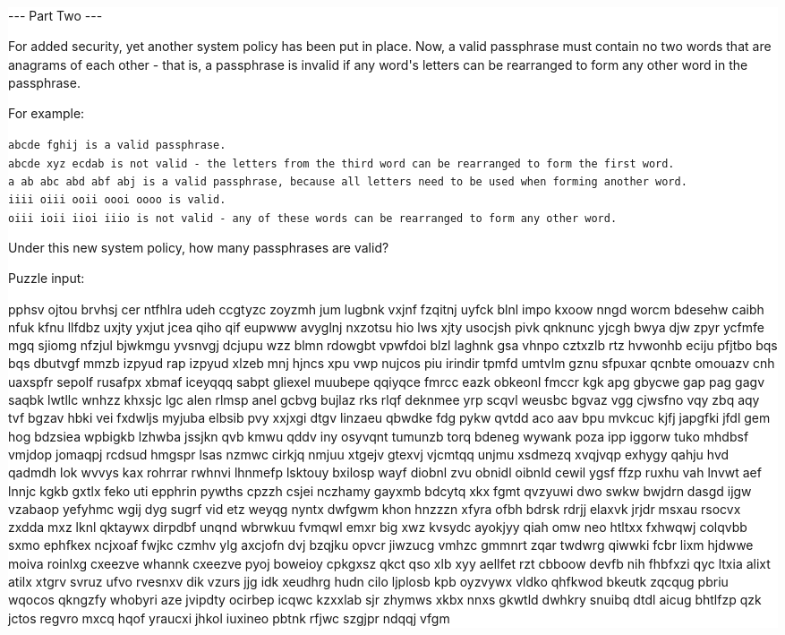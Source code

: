 --- Part Two ---

For added security, yet another system policy has been put in place. Now, a valid passphrase must contain no two words that are anagrams of each other - that is, a passphrase is invalid if any word's letters can be rearranged to form any other word in the passphrase.

For example:

    abcde fghij is a valid passphrase.
    abcde xyz ecdab is not valid - the letters from the third word can be rearranged to form the first word.
    a ab abc abd abf abj is a valid passphrase, because all letters need to be used when forming another word.
    iiii oiii ooii oooi oooo is valid.
    oiii ioii iioi iiio is not valid - any of these words can be rearranged to form any other word.

Under this new system policy, how many passphrases are valid?

Puzzle input:

pphsv ojtou brvhsj cer ntfhlra udeh ccgtyzc zoyzmh jum lugbnk
vxjnf fzqitnj uyfck blnl impo kxoow nngd worcm bdesehw
caibh nfuk kfnu llfdbz uxjty yxjut jcea
qiho qif eupwww avyglnj nxzotsu hio lws
xjty usocjsh pivk qnknunc yjcgh bwya djw zpyr
ycfmfe mgq sjiomg nfzjul bjwkmgu yvsnvgj dcjupu wzz blmn
rdowgbt vpwfdoi blzl laghnk gsa vhnpo cztxzlb rtz hvwonhb eciju pfjtbo
bqs bqs dbutvgf mmzb izpyud rap izpyud xlzeb mnj hjncs
xpu vwp nujcos piu irindir tpmfd umtvlm gznu
sfpuxar qcnbte omouazv cnh uaxspfr sepolf rusafpx
xbmaf iceyqqq sabpt gliexel muubepe qqiyqce fmrcc eazk obkeonl fmccr kgk
apg gbycwe gap pag
gagv saqbk lwtllc wnhzz khxsjc
lgc alen rlmsp anel gcbvg
bujlaz rks rlqf deknmee yrp
scqvl weusbc bgvaz vgg cjwsfno vqy zbq aqy tvf bgzav
hbki vei fxdwljs myjuba elbsib pvy xxjxgi dtgv
linzaeu qbwdke fdg pykw
qvtdd aco aav bpu mvkcuc kjfj japgfki jfdl gem hog bdzsiea
wpbigkb lzhwba jssjkn qvb kmwu qddv
iny osyvqnt tumunzb torq bdeneg wywank poza ipp iggorw
tuko mhdbsf vmjdop jomaqpj rcdsud hmgspr lsas nzmwc
cirkjq nmjuu xtgejv gtexvj vjcmtqq unjmu
xsdmezq xvqjvqp exhygy qahju hvd qadmdh lok
wvvys kax rohrrar rwhnvi lhnmefp lsktouy bxilosp
wayf diobnl zvu obnidl oibnld
cewil ygsf ffzp ruxhu vah lnvwt aef lnnjc kgkb gxtlx feko
uti epphrin pywths cpzzh csjei nczhamy gayxmb bdcytq xkx fgmt
qvzyuwi dwo swkw bwjdrn dasgd ijgw vzabaop yefyhmc wgij
dyg sugrf vid etz weyqg nyntx dwfgwm khon hnzzzn xfyra
ofbh bdrsk rdrjj elaxvk jrjdr
msxau rsocvx zxdda mxz lknl
qktaywx dirpdbf unqnd wbrwkuu fvmqwl emxr big
xwz kvsydc ayokjyy qiah omw neo htltxx fxhwqwj colqvbb sxmo ephfkex
ncjxoaf fwjkc czmhv ylg axcjofn dvj bzqjku opvcr jiwzucg vmhzc
gmmnrt zqar twdwrg qiwwki fcbr lixm hjdwwe moiva
roinlxg cxeezve whannk cxeezve pyoj boweioy cpkgxsz
qkct qso xlb xyy aellfet rzt cbboow devfb nih fhbfxzi
qyc ltxia alixt atilx xtgrv
svruz ufvo rvesnxv dik vzurs jjg idk
xeudhrg hudn cilo ljplosb
kpb oyzvywx vldko qhfkwod bkeutk zqcqug pbriu wqocos
qkngzfy whobyri aze jvipdty ocirbep icqwc
kzxxlab sjr zhymws xkbx
nnxs gkwtld dwhkry snuibq dtdl aicug bhtlfzp qzk jctos
regvro mxcq hqof yraucxi jhkol iuxineo pbtnk rfjwc szgjpr ndqqj vfgm